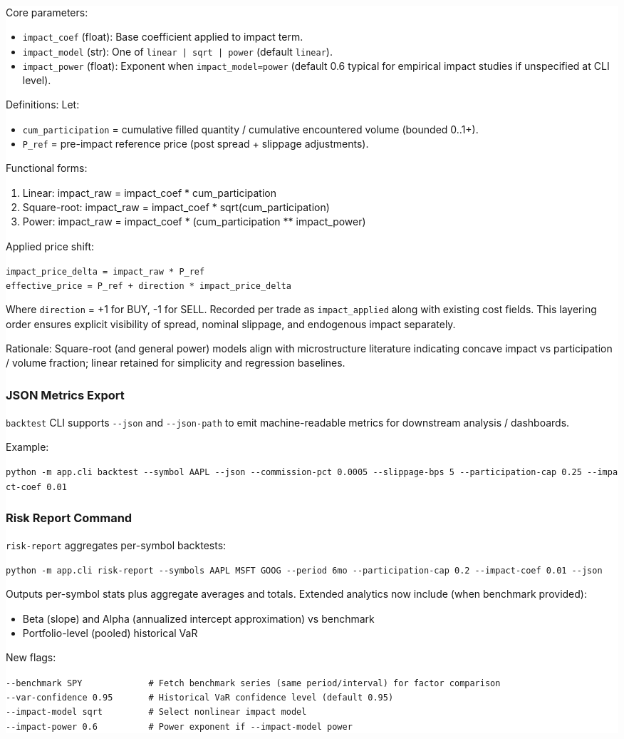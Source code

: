 Core parameters:
- `impact_coef` (float): Base coefficient applied to impact term.
- `impact_model` (str): One of `linear | sqrt | power` (default `linear`).
- `impact_power` (float): Exponent when `impact_model=power` (default 0.6 typical for empirical impact studies if unspecified at CLI level).

Definitions:
Let:
- `cum_participation` = cumulative filled quantity / cumulative encountered volume (bounded 0..1+).
- `P_ref` = pre-impact reference price (post spread + slippage adjustments).

Functional forms:
1. Linear:  impact_raw = impact_coef * cum_participation
2. Square-root: impact_raw = impact_coef * sqrt(cum_participation)
3. Power:  impact_raw = impact_coef * (cum_participation ** impact_power)

Applied price shift:

```
impact_price_delta = impact_raw * P_ref
effective_price = P_ref + direction * impact_price_delta
```

Where `direction` = +1 for BUY, -1 for SELL. Recorded per trade as `impact_applied` along with existing cost fields. This layering order ensures explicit visibility of spread, nominal slippage, and endogenous impact separately.

Rationale: Square-root (and general power) models align with microstructure literature indicating concave impact vs participation / volume fraction; linear retained for simplicity and regression baselines.

### JSON Metrics Export

`backtest` CLI supports `--json` and `--json-path` to emit machine-readable metrics for downstream analysis / dashboards.

Example:
```
python -m app.cli backtest --symbol AAPL --json --commission-pct 0.0005 --slippage-bps 5 --participation-cap 0.25 --impact-coef 0.01
```

### Risk Report Command

`risk-report` aggregates per-symbol backtests:
```
python -m app.cli risk-report --symbols AAPL MSFT GOOG --period 6mo --participation-cap 0.2 --impact-coef 0.01 --json
```
Outputs per-symbol stats plus aggregate averages and totals. Extended analytics now include (when benchmark provided):
- Beta (slope) and Alpha (annualized intercept approximation) vs benchmark
- Portfolio-level (pooled) historical VaR

New flags:
```
--benchmark SPY             # Fetch benchmark series (same period/interval) for factor comparison
--var-confidence 0.95       # Historical VaR confidence level (default 0.95)
--impact-model sqrt         # Select nonlinear impact model
--impact-power 0.6          # Power exponent if --impact-model power
```
